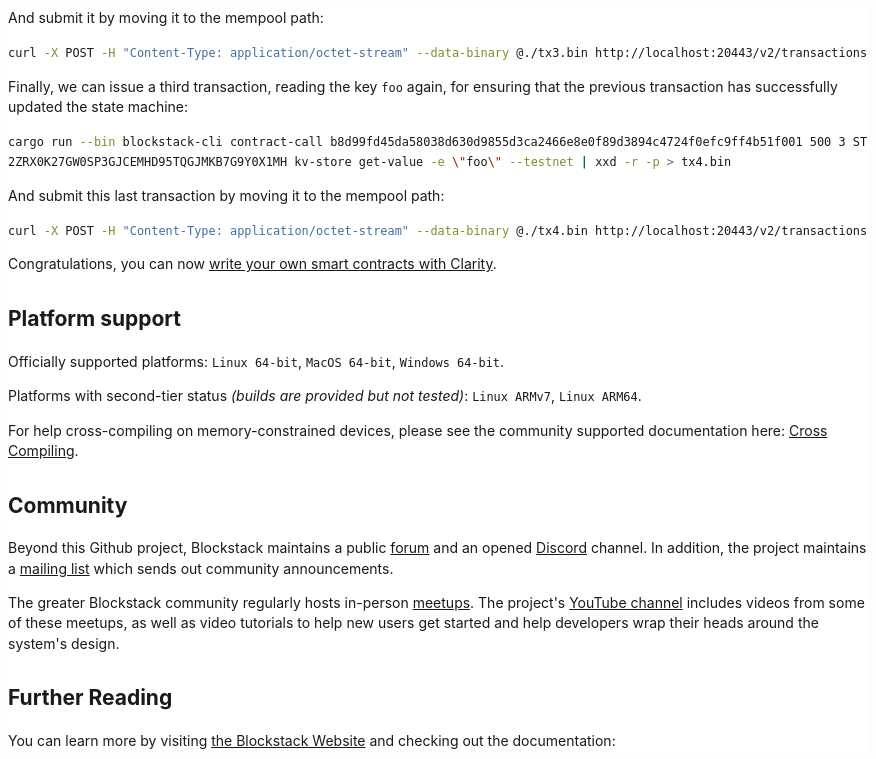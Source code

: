 And submit it by moving it to the mempool path:

```bash
curl -X POST -H "Content-Type: application/octet-stream" --data-binary @./tx3.bin http://localhost:20443/v2/transactions
```

Finally, we can issue a third transaction, reading the key `foo` again, for ensuring that the previous transaction has successfully updated the state machine:

```bash
cargo run --bin blockstack-cli contract-call b8d99fd45da58038d630d9855d3ca2466e8e0f89d3894c4724f0efc9ff4b51f001 500 3 ST2ZRX0K27GW0SP3GJCEMHD95TQGJMKB7G9Y0X1MH kv-store get-value -e \"foo\" --testnet | xxd -r -p > tx4.bin
```

And submit this last transaction by moving it to the mempool path:

```bash
curl -X POST -H "Content-Type: application/octet-stream" --data-binary @./tx4.bin http://localhost:20443/v2/transactions
```

Congratulations, you can now [write your own smart contracts with Clarity](https://docs.blockstack.org/core/smart/overview.html).

## Platform support

Officially supported platforms: `Linux 64-bit`, `MacOS 64-bit`, `Windows 64-bit`.

Platforms with second-tier status _(builds are provided but not tested)_: `Linux ARMv7`, `Linux ARM64`.

For help cross-compiling on memory-constrained devices, please see the community supported documentation here: [Cross Compiling](https://github.com/dantrevino/cross-compiling-stacks-blockchain/blob/master/README.md).

## Community

Beyond this Github project,
Blockstack maintains a public [forum](https://forum.blockstack.org) and an
opened [Discord](https://discord.com/invite/XYdRyhf) channel. In addition, the project
maintains a [mailing list](https://blockstack.org/signup) which sends out
community announcements.

The greater Blockstack community regularly hosts in-person
[meetups](https://www.meetup.com/topics/blockstack/). The project's
[YouTube channel](https://www.youtube.com/channel/UC3J2iHnyt2JtOvtGVf_jpHQ) includes
videos from some of these meetups, as well as video tutorials to help new
users get started and help developers wrap their heads around the system's
design.

## Further Reading

You can learn more by visiting [the Blockstack Website](https://blockstack.org) and checking out the documentation:
